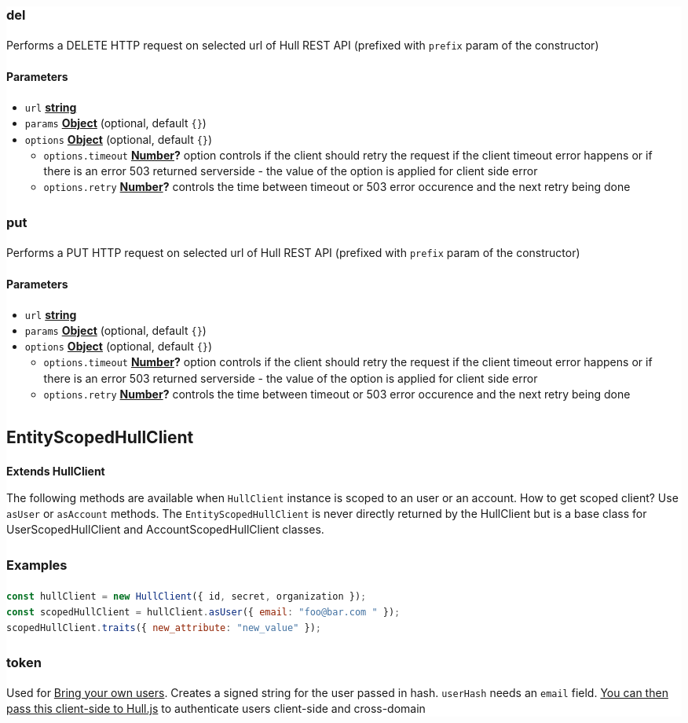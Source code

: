 ### del

Performs a DELETE HTTP request on selected url of Hull REST API (prefixed with `prefix` param of the constructor)

#### Parameters

- `url` **[string][2]**
- `params` **[Object][1]** (optional, default `{}`)
- `options` **[Object][1]** (optional, default `{}`)
  - `options.timeout` **[Number][3]?** option controls if the client should retry the request if the client timeout error happens or if there is an error 503 returned serverside - the value of the option is applied for client side error
  - `options.retry` **[Number][3]?** controls the time between timeout or 503 error occurence and the next retry being done

### put

Performs a PUT HTTP request on selected url of Hull REST API (prefixed with `prefix` param of the constructor)

#### Parameters

- `url` **[string][2]**
- `params` **[Object][1]** (optional, default `{}`)
- `options` **[Object][1]** (optional, default `{}`)
  - `options.timeout` **[Number][3]?** option controls if the client should retry the request if the client timeout error happens or if there is an error 503 returned serverside - the value of the option is applied for client side error
  - `options.retry` **[Number][3]?** controls the time between timeout or 503 error occurence and the next retry being done

## EntityScopedHullClient

**Extends HullClient**

The following methods are available when `HullClient` instance is scoped to an user or an account.
How to get scoped client? Use `asUser` or `asAccount` methods.
The `EntityScopedHullClient` is never directly returned by the HullClient but is a base class for UserScopedHullClient and AccountScopedHullClient classes.

### Examples

```javascript
const hullClient = new HullClient({ id, secret, organization });
const scopedHullClient = hullClient.asUser({ email: "foo@bar.com " });
scopedHullClient.traits({ new_attribute: "new_value" });
```

### token

Used for [Bring your own users][25].
Creates a signed string for the user passed in hash. `userHash` needs an `email` field.
[You can then pass this client-side to Hull.js][26] to authenticate users client-side and cross-domain


[1]: https://developer.mozilla.org/docs/Web/JavaScript/Reference/Global_Objects/Object
[2]: https://developer.mozilla.org/docs/Web/JavaScript/Reference/Global_Objects/String
[3]: https://developer.mozilla.org/docs/Web/JavaScript/Reference/Global_Objects/Number
[4]: https://developer.mozilla.org/docs/Web/JavaScript/Reference/Global_Objects/Boolean
[5]: https://developer.mozilla.org/docs/Web/JavaScript/Reference/Global_Objects/Array
[6]: #context
[7]: https://github.com/BryanDonovan/node-cache-manager#overview
[8]: https://developer.mozilla.org/docs/Web/JavaScript/Reference/Statements/function
[9]: https://developer.mozilla.org/docs/Web/JavaScript/Reference/Global_Objects/Promise
[10]: #context
[11]: #hullconnector
[12]: https://github.com/BryanDonovan/node-cache-manager
[13]: https://github.com/Automattic/kue
[14]: https://github.com/OptimalBits/bull
[15]: https://github.com/Automattic/kue#redis-connection-settings
[16]: https://github.com/OptimalBits/bull/blob/master/REFERENCE.md#queue
[17]: http://passportjs.org/
[18]: ./notifications.md
[19]: http://passportjs.org/docs/oauth
[20]: #traits
[21]: #track
[22]: https://developer.mozilla.org/docs/Web/JavaScript/Reference/Global_Objects/Error
[23]: #userscopedhullclient
[24]: #accountscopedhullclient
[25]: http://hull.io/docs/users/byou
[26]: http://www.hull.io/docs/users/byou
[27]: #asuser
[28]: #asaccount
[29]: #hullclient